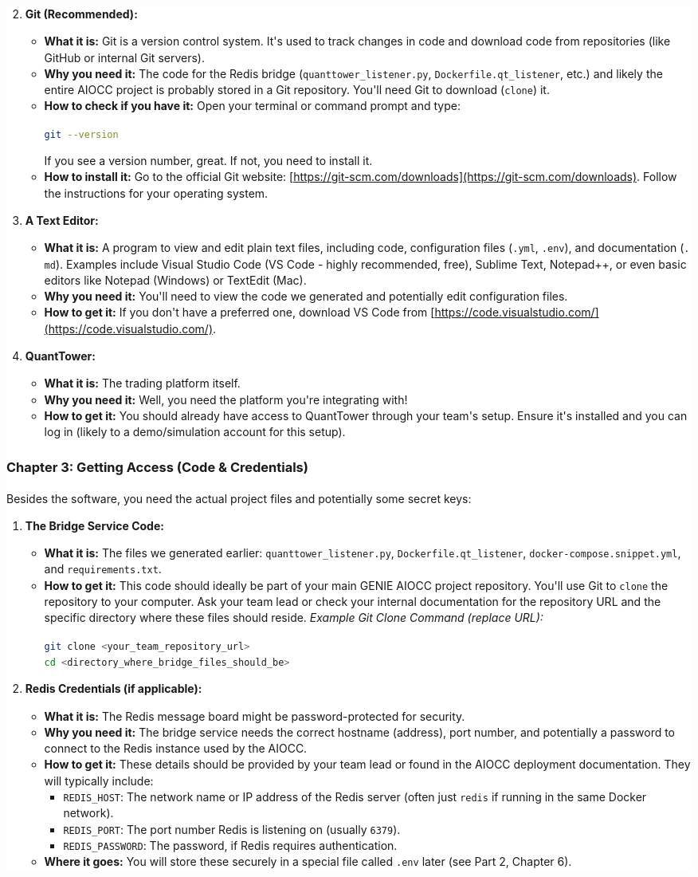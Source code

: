 2.  **Git (Recommended):**
    *   **What it is:** Git is a version control system. It's used to track changes in code and download code from repositories (like GitHub or internal Git servers).
    *   **Why you need it:** The code for the Redis bridge (`quanttower_listener.py`, `Dockerfile.qt_listener`, etc.) and likely the entire AIOCC project is probably stored in a Git repository. You'll need Git to download (`clone`) it.
    *   **How to check if you have it:** Open your terminal or command prompt and type:
        ```bash
        git --version
        ```
        If you see a version number, great. If not, you need to install it.
    *   **How to install it:** Go to the official Git website: [https://git-scm.com/downloads](https://git-scm.com/downloads). Follow the instructions for your operating system.

3.  **A Text Editor:**
    *   **What it is:** A program to view and edit plain text files, including code, configuration files (`.yml`, `.env`), and documentation (`.md`). Examples include Visual Studio Code (VS Code - highly recommended, free), Sublime Text, Notepad++, or even basic editors like Notepad (Windows) or TextEdit (Mac).
    *   **Why you need it:** You'll need to view the code we generated and potentially edit configuration files.
    *   **How to get it:** If you don't have a preferred one, download VS Code from [https://code.visualstudio.com/](https://code.visualstudio.com/).

4.  **QuantTower:**
    *   **What it is:** The trading platform itself.
    *   **Why you need it:** Well, you need the platform you're integrating with!
    *   **How to get it:** You should already have access to QuantTower through your team's setup. Ensure it's installed and you can log in (likely to a demo/simulation account for this setup).

### Chapter 3: Getting Access (Code & Credentials)

Besides the software, you need the actual project files and potentially some secret keys:

1.  **The Bridge Service Code:**
    *   **What it is:** The files we generated earlier: `quanttower_listener.py`, `Dockerfile.qt_listener`, `docker-compose.snippet.yml`, and `requirements.txt`.
    *   **How to get it:** This code should ideally be part of your main GENIE AIOCC project repository. You'll use Git to `clone` the repository to your computer. Ask your team lead or check your internal documentation for the repository URL and the specific directory where these files should reside.
        *Example Git Clone Command (replace URL):*
        ```bash
        git clone <your_team_repository_url>
        cd <directory_where_bridge_files_should_be>
        ```

2.  **Redis Credentials (if applicable):**
    *   **What it is:** The Redis message board might be password-protected for security.
    *   **Why you need it:** The bridge service needs the correct hostname (address), port number, and potentially a password to connect to the Redis instance used by the AIOCC.
    *   **How to get it:** These details should be provided by your team lead or found in the AIOCC deployment documentation. They will typically include:
        *   `REDIS_HOST`: The network name or IP address of the Redis server (often just `redis` if running in the same Docker network).
        *   `REDIS_PORT`: The port number Redis is listening on (usually `6379`).
        *   `REDIS_PASSWORD`: The password, if Redis requires authentication.
    *   **Where it goes:** You will store these securely in a special file called `.env` later (see Part 2, Chapter 6).
